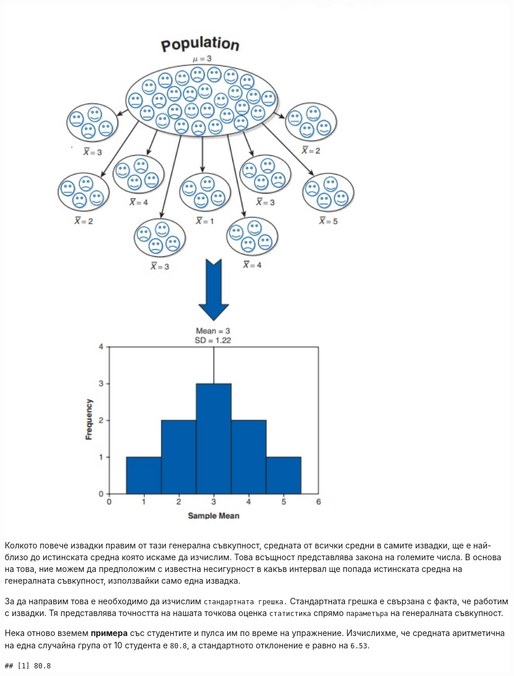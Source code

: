 <img src="https://raw.githubusercontent.com/kostadinoff/Medical_statistics_BG/main/Practical_2/FIG_2.jpg" width="649" />

Колкото повече извадки правим от тази генерална съвкупност, средната от
всички средни в самите извадки, ще е най-близо до истинската средна
която искаме да изчислим. Това всъщност представлява закона на големите
числа. В основа на това, ние можем да предположим с известна несигурност
в какъв интервал ще попада истинската средна на генералната съвкупност,
използвайки само една извадка.

За да направим това е необходимо да изчислим `стандартната грешка.`
Стандартната грешка е свързана с факта, че работим с извадки. Тя
представлява точността на нашата точкова оценка `статистика` спрямо
`параметъра` на генералната съвкупност.

Нека отново вземем **примера** със студентите и пулса им по време на
упражнение. Изчислихме, че средната аритметична на една случайна група
от 10 студента e `80.8`, а стандартното отклонение е равно на `6.53`.

    ## [1] 80.8
